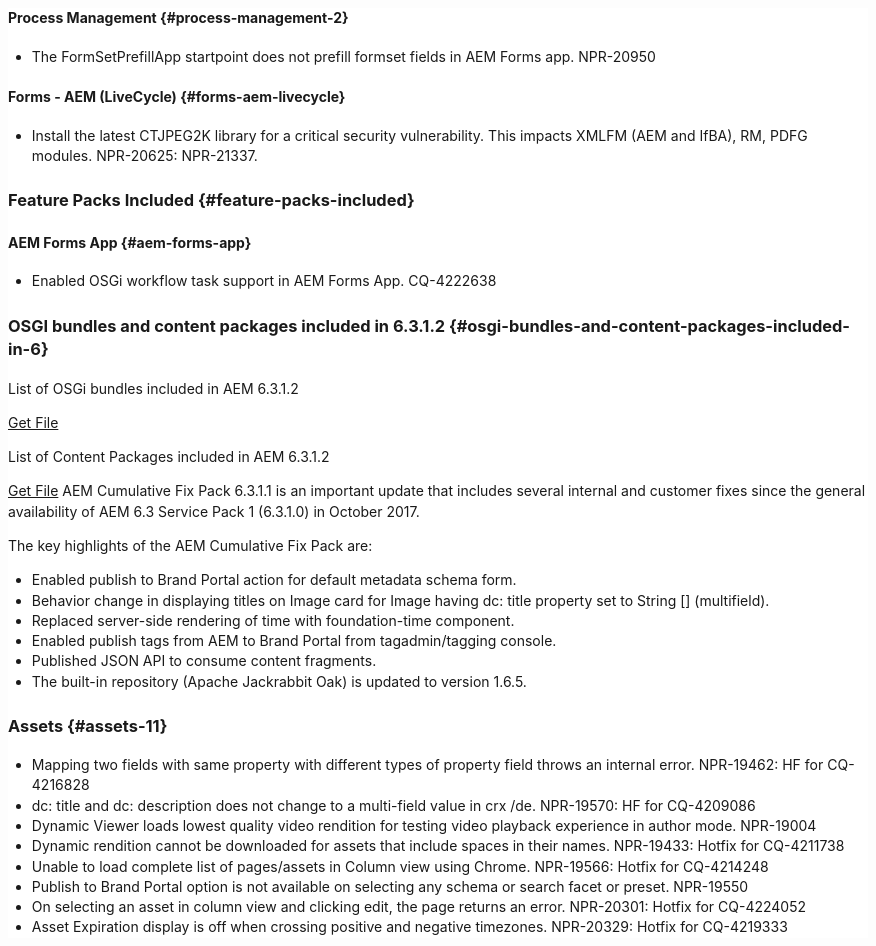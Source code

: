 #### Process Management {#process-management-2}

* The FormSetPrefillApp startpoint does not prefill formset fields in AEM Forms app. NPR-20950

#### Forms - AEM (LiveCycle) {#forms-aem-livecycle}

* Install the latest CTJPEG2K library for a critical security vulnerability. This impacts XMLFM (AEM and IfBA), RM, PDFG modules. NPR-20625: NPR-21337.

### Feature Packs Included {#feature-packs-included}

#### AEM Forms App {#aem-forms-app}

* Enabled OSGi workflow task support in AEM Forms App. CQ-4222638

### OSGI bundles and content packages included in 6.3.1.2 {#osgi-bundles-and-content-packages-included-in-6}

List of OSGi bundles included in AEM 6.3.1.2

[Get File](assets/do-not-localize/6_3_1_2-bundle-list.txt)

List of Content Packages included in AEM 6.3.1.2

[Get File](assets/do-not-localize/6_3_1_2-content-package-list.txt)
AEM Cumulative Fix Pack 6.3.1.1 is an important update that includes several internal and customer fixes since the general availability of AEM 6.3 Service Pack 1 (6.3.1.0) in October 2017.

The key highlights of the AEM Cumulative Fix Pack are:

* Enabled publish to Brand Portal action for default metadata schema form.
* Behavior change in displaying titles on Image card for Image having dc: title property set to String [] (multifield).
* Replaced server-side rendering of time with foundation-time component.
* Enabled publish tags from AEM to Brand Portal from tagadmin/tagging console.
* Published JSON API to consume content fragments.
* The built-in repository (Apache Jackrabbit Oak) is updated to version 1.6.5.

### Assets {#assets-11}

* Mapping two fields with same property with different types of property field throws an internal error. NPR-19462: HF for CQ-4216828
* dc: title and dc: description does not change to a multi-field value in  crx /de. NPR-19570: HF for CQ-4209086
* Dynamic Viewer loads lowest quality video rendition for testing video playback experience in author mode. NPR-19004
* Dynamic rendition cannot be downloaded for assets that include spaces in their names. NPR-19433: Hotfix for CQ-4211738
* Unable to load complete list of pages/assets in Column view using Chrome. NPR-19566: Hotfix for CQ-4214248
* Publish to Brand Portal option is not available on selecting any schema or search facet or preset. NPR-19550
* On selecting an asset in column view and clicking edit, the page returns an error. NPR-20301: Hotfix for CQ-4224052
* Asset Expiration display is off when crossing positive and negative timezones. NPR-20329: Hotfix for CQ-4219333
